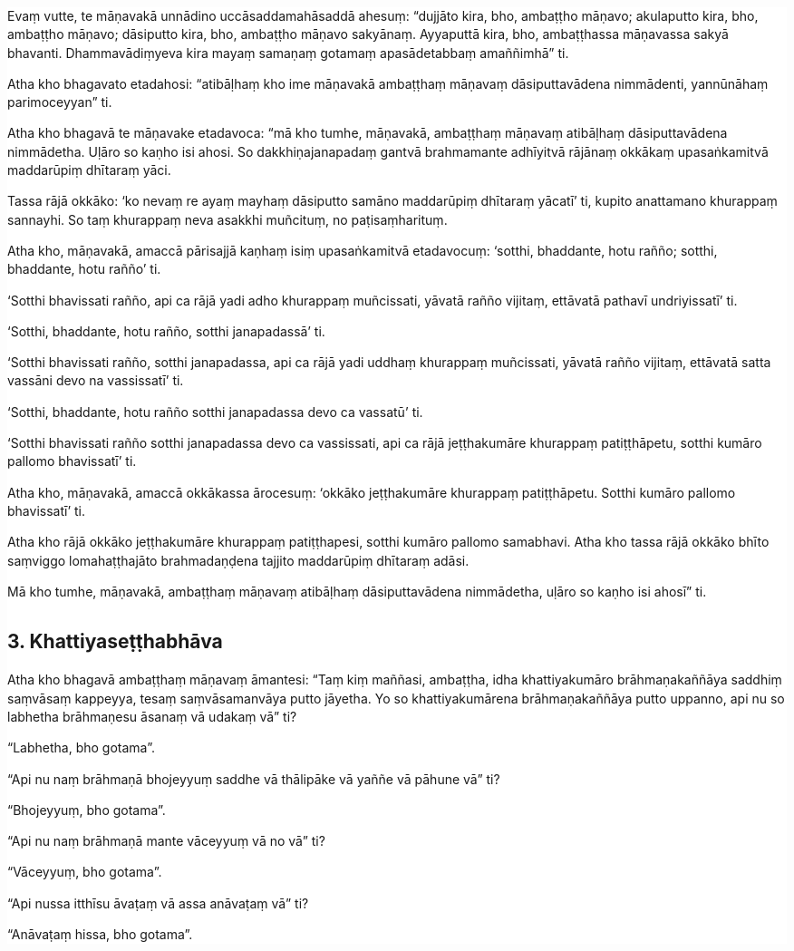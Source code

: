 Evaṃ vutte, te māṇavakā unnādino uccāsaddamahāsaddā ahesuṃ: “dujjāto kira, bho, ambaṭṭho māṇavo; akulaputto kira, bho, ambaṭṭho māṇavo; dāsiputto kira, bho, ambaṭṭho māṇavo sakyānaṃ. Ayyaputtā kira, bho, ambaṭṭhassa māṇavassa sakyā bhavanti. Dhammavādiṃyeva kira mayaṃ samaṇaṃ gotamaṃ apasādetabbaṃ amaññimhā” ti.

Atha kho bhagavato etadahosi: “atibāḷhaṃ kho ime māṇavakā ambaṭṭhaṃ māṇavaṃ dāsiputtavādena nimmādenti, yannūnāhaṃ parimoceyyan” ti.

Atha kho bhagavā te māṇavake etadavoca: “mā kho tumhe, māṇavakā, ambaṭṭhaṃ māṇavaṃ atibāḷhaṃ dāsiputtavādena nimmādetha. Uḷāro so kaṇho isi ahosi. So dakkhiṇajanapadaṃ gantvā brahmamante adhīyitvā rājānaṃ okkākaṃ upasaṅkamitvā maddarūpiṃ dhītaraṃ yāci.

Tassa rājā okkāko: ‘ko nevaṃ re ayaṃ mayhaṃ dāsiputto samāno maddarūpiṃ dhītaraṃ yācatī’ ti, kupito anattamano khurappaṃ sannayhi. So taṃ khurappaṃ neva asakkhi muñcituṃ, no paṭisaṃharituṃ.

Atha kho, māṇavakā, amaccā pārisajjā kaṇhaṃ isiṃ upasaṅkamitvā etadavocuṃ: ‘sotthi, bhaddante, hotu rañño; sotthi, bhaddante, hotu rañño’ ti.

‘Sotthi bhavissati rañño, api ca rājā yadi adho khurappaṃ muñcissati, yāvatā rañño vijitaṃ, ettāvatā pathavī undriyissatī’ ti.

‘Sotthi, bhaddante, hotu rañño, sotthi janapadassā’ ti.

‘Sotthi bhavissati rañño, sotthi janapadassa, api ca rājā yadi uddhaṃ khurappaṃ muñcissati, yāvatā rañño vijitaṃ, ettāvatā satta vassāni devo na vassissatī’ ti.

‘Sotthi, bhaddante, hotu rañño sotthi janapadassa devo ca vassatū’ ti.

‘Sotthi bhavissati rañño sotthi janapadassa devo ca vassissati, api ca rājā jeṭṭhakumāre khurappaṃ patiṭṭhāpetu, sotthi kumāro pallomo bhavissatī’ ti.

Atha kho, māṇavakā, amaccā okkākassa ārocesuṃ: ‘okkāko jeṭṭhakumāre khurappaṃ patiṭṭhāpetu. Sotthi kumāro pallomo bhavissatī’ ti.

Atha kho rājā okkāko jeṭṭhakumāre khurappaṃ patiṭṭhapesi, sotthi kumāro pallomo samabhavi. Atha kho tassa rājā okkāko bhīto saṃviggo lomahaṭṭhajāto brahmadaṇḍena tajjito maddarūpiṃ dhītaraṃ adāsi.

Mā kho tumhe, māṇavakā, ambaṭṭhaṃ māṇavaṃ atibāḷhaṃ dāsiputtavādena nimmādetha, uḷāro so kaṇho isi ahosī” ti.

## 3. Khattiyaseṭṭhabhāva

Atha kho bhagavā ambaṭṭhaṃ māṇavaṃ āmantesi: “Taṃ kiṃ maññasi, ambaṭṭha, idha khattiyakumāro brāhmaṇakaññāya saddhiṃ saṃvāsaṃ kappeyya, tesaṃ saṃvāsamanvāya putto jāyetha. Yo so khattiyakumārena brāhmaṇakaññāya putto uppanno, api nu so labhetha brāhmaṇesu āsanaṃ vā udakaṃ vā” ti?

“Labhetha, bho gotama”.

“Api nu naṃ brāhmaṇā bhojeyyuṃ saddhe vā thālipāke vā yaññe vā pāhune vā” ti?

“Bhojeyyuṃ, bho gotama”.

“Api nu naṃ brāhmaṇā mante vāceyyuṃ vā no vā” ti?

“Vāceyyuṃ, bho gotama”.

“Api nussa itthīsu āvaṭaṃ vā assa anāvaṭaṃ vā” ti?

“Anāvaṭaṃ hissa, bho gotama”.
